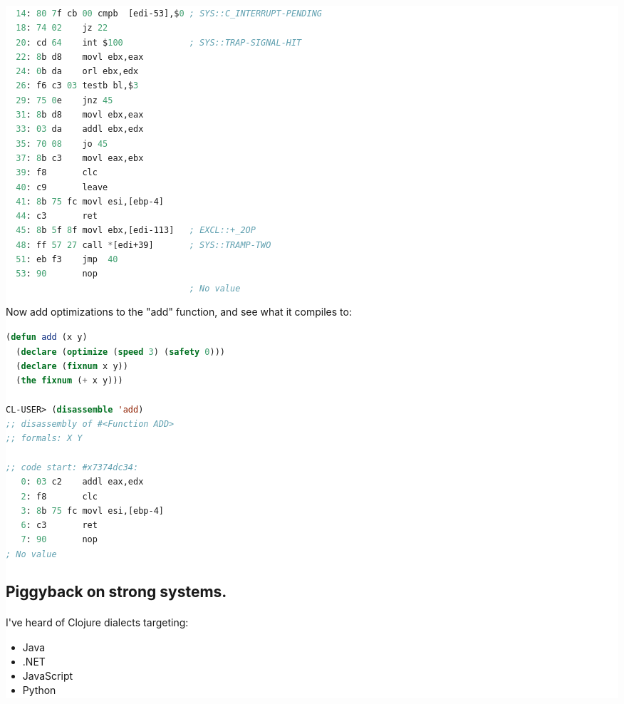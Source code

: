 ```lisp
  14: 80 7f cb 00 cmpb	[edi-53],$0 ; SYS::C_INTERRUPT-PENDING
  18: 74 02    jz 22
  20: cd 64    int $100             ; SYS::TRAP-SIGNAL-HIT
  22: 8b d8    movl ebx,eax
  24: 0b da    orl ebx,edx
  26: f6 c3 03 testb bl,$3
  29: 75 0e    jnz 45
  31: 8b d8    movl ebx,eax
  33: 03 da    addl ebx,edx
  35: 70 08    jo 45
  37: 8b c3    movl eax,ebx
  39: f8       clc
  40: c9       leave
  41: 8b 75 fc movl esi,[ebp-4]
  44: c3       ret
  45: 8b 5f 8f movl ebx,[edi-113]   ; EXCL::+_2OP
  48: ff 57 27 call *[edi+39]       ; SYS::TRAMP-TWO
  51: eb f3    jmp	40
  53: 90       nop
                                    ; No value
```

Now add optimizations to the "add" function, and see what it compiles
to:

```lisp
(defun add (x y)
  (declare (optimize (speed 3) (safety 0)))
  (declare (fixnum x y))
  (the fixnum (+ x y)))

CL-USER> (disassemble 'add)
;; disassembly of #<Function ADD>
;; formals: X Y

;; code start: #x7374dc34:
   0: 03 c2    addl eax,edx
   2: f8       clc
   3: 8b 75 fc movl esi,[ebp-4]
   6: c3       ret
   7: 90       nop
; No value
```

## Piggyback on strong systems.

I've heard of Clojure dialects targeting:
- Java
- .NET
- JavaScript
- Python
